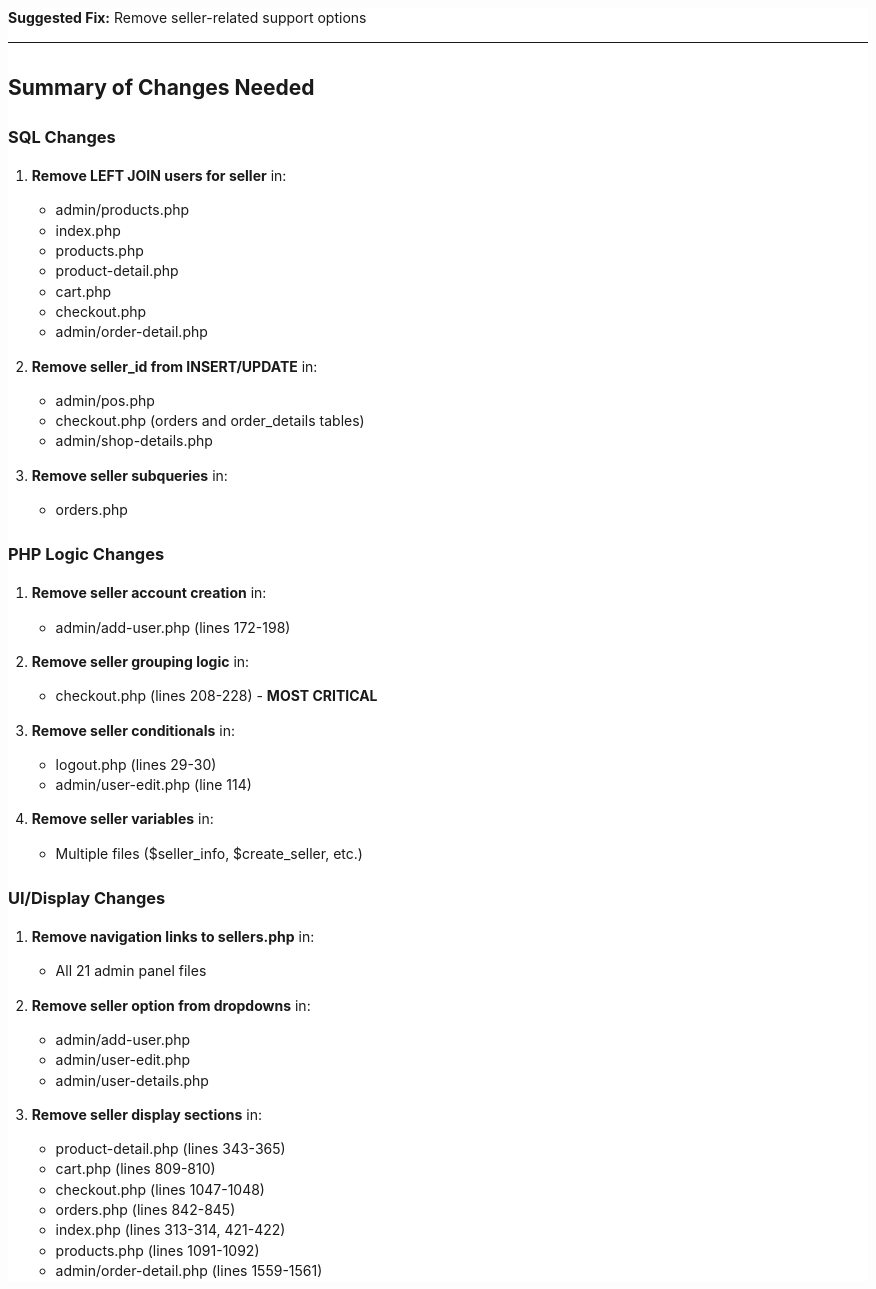 **Suggested Fix:** Remove seller-related support options

---

## Summary of Changes Needed

### SQL Changes
1. **Remove LEFT JOIN users for seller** in:
   - admin/products.php
   - index.php
   - products.php
   - product-detail.php
   - cart.php
   - checkout.php
   - admin/order-detail.php

2. **Remove seller_id from INSERT/UPDATE** in:
   - admin/pos.php
   - checkout.php (orders and order_details tables)
   - admin/shop-details.php

3. **Remove seller subqueries** in:
   - orders.php

### PHP Logic Changes
1. **Remove seller account creation** in:
   - admin/add-user.php (lines 172-198)

2. **Remove seller grouping logic** in:
   - checkout.php (lines 208-228) - **MOST CRITICAL**

3. **Remove seller conditionals** in:
   - logout.php (lines 29-30)
   - admin/user-edit.php (line 114)

4. **Remove seller variables** in:
   - Multiple files ($seller_info, $create_seller, etc.)

### UI/Display Changes
1. **Remove navigation links to sellers.php** in:
   - All 21 admin panel files

2. **Remove seller option from dropdowns** in:
   - admin/add-user.php
   - admin/user-edit.php
   - admin/user-details.php

3. **Remove seller display sections** in:
   - product-detail.php (lines 343-365)
   - cart.php (lines 809-810)
   - checkout.php (lines 1047-1048)
   - orders.php (lines 842-845)
   - index.php (lines 313-314, 421-422)
   - products.php (lines 1091-1092)
   - admin/order-detail.php (lines 1559-1561)
